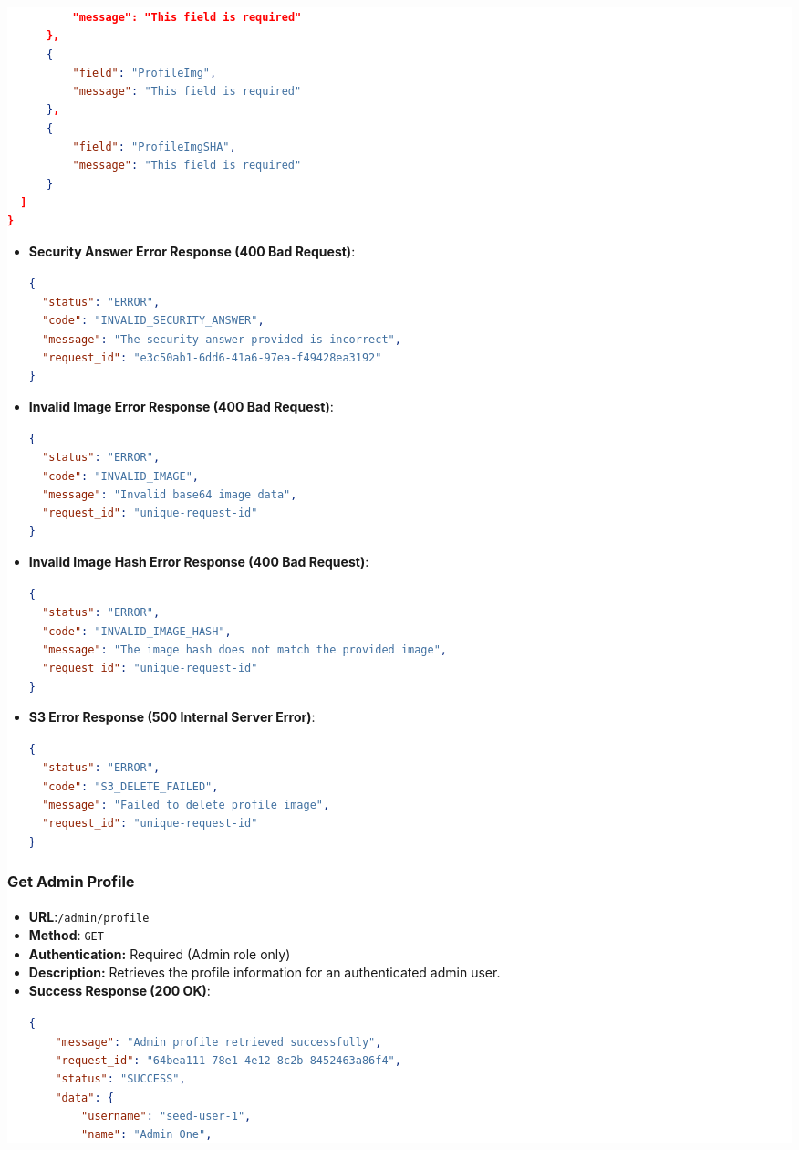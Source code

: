   ```json
            "message": "This field is required"
        },
        {
            "field": "ProfileImg",
            "message": "This field is required"
        },
        {
            "field": "ProfileImgSHA",
            "message": "This field is required"
        }
    ]
  }
  ```
- **Security Answer Error Response (400 Bad Request)**:
  ```json
  {
    "status": "ERROR",
    "code": "INVALID_SECURITY_ANSWER",
    "message": "The security answer provided is incorrect",
    "request_id": "e3c50ab1-6dd6-41a6-97ea-f49428ea3192"
  }
  ```
- **Invalid Image Error Response (400 Bad Request)**:
  ```json
  {
    "status": "ERROR",
    "code": "INVALID_IMAGE",
    "message": "Invalid base64 image data",
    "request_id": "unique-request-id"
  }
  ```
- **Invalid Image Hash Error Response (400 Bad Request)**:
  ```json
  {
    "status": "ERROR",
    "code": "INVALID_IMAGE_HASH",
    "message": "The image hash does not match the provided image",
    "request_id": "unique-request-id"
  }
  ```
- **S3 Error Response (500 Internal Server Error)**:
  ```json
  {
    "status": "ERROR",
    "code": "S3_DELETE_FAILED",
    "message": "Failed to delete profile image",
    "request_id": "unique-request-id"
  }
  ```

### Get Admin Profile
- **URL**:`/admin/profile`
- **Method**: `GET`
- **Authentication:** Required (Admin role only)
- **Description:** Retrieves the profile information for an authenticated admin user.
- **Success Response (200 OK)**:
  ```json
  {
      "message": "Admin profile retrieved successfully",
      "request_id": "64bea111-78e1-4e12-8c2b-8452463a86f4",
      "status": "SUCCESS",
      "data": {
          "username": "seed-user-1",
          "name": "Admin One",
  ```